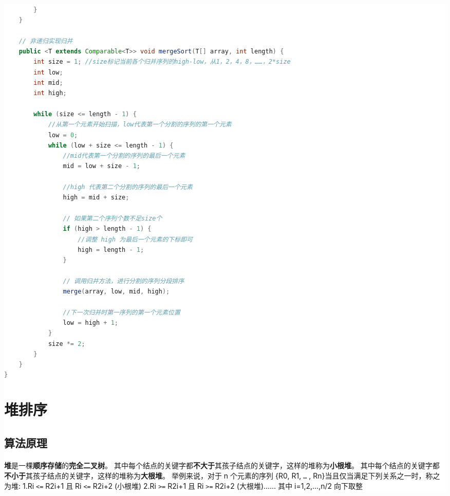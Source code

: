```java
        }
    }
    
    // 非递归实现归并
    public <T extends Comparable<T>> void mergeSort(T[] array, int length) {
        int size = 1; //size标记当前各个归并序列的high-low，从1，2，4，8，……，2*size
        int low;
        int mid;
        int high;
    
        while (size <= length - 1) {
            //从第一个元素开始扫描，low代表第一个分割的序列的第一个元素
            low = 0;
            while (low + size <= length - 1) {
                //mid代表第一个分割的序列的最后一个元素
                mid = low + size - 1;
    
                //high 代表第二个分割的序列的最后一个元素
                high = mid + size;
    
                // 如果第二个序列个数不足size个
                if (high > length - 1) {
                    //调整 high 为最后一个元素的下标即可
                    high = length - 1;
                }
    
                // 调用归并方法，进行分割的序列分段排序
                merge(array, low, mid, high);
    
                //下一次归并时第一序列的第一个元素位置
                low = high + 1;
            }
            size *= 2;
        }
    }
}
```


# 堆排序 

## 算法原理
**堆**是一棵**顺序存储**的**完全二叉树**。
其中每个结点的关键字都**不大于**其孩子结点的关键字，这样的堆称为**小根堆**。
其中每个结点的关键字都**不小于**其孩子结点的关键字，这样的堆称为**大根堆**。
举例来说，对于 n 个元素的序列 \{R0, R1, `…` , Rn\}当且仅当满足下列关系之一时，称之为堆:
1.Ri `<=` R2i+1 且 Ri `<=` R2i+2 (小根堆)
2.Ri `>=` R2i+1 且 Ri `>=` R2i+2 (大根堆)……
其中 i=1,2,…,n/2 向下取整
